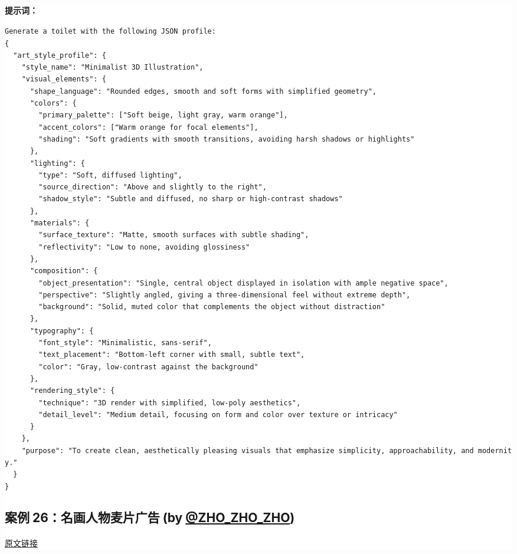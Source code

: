 **提示词：**
```
Generate a toilet with the following JSON profile:
{
  "art_style_profile": {
    "style_name": "Minimalist 3D Illustration",
    "visual_elements": {
      "shape_language": "Rounded edges, smooth and soft forms with simplified geometry",
      "colors": {
        "primary_palette": ["Soft beige, light gray, warm orange"],
        "accent_colors": ["Warm orange for focal elements"],
        "shading": "Soft gradients with smooth transitions, avoiding harsh shadows or highlights"
      },
      "lighting": {
        "type": "Soft, diffused lighting",
        "source_direction": "Above and slightly to the right",
        "shadow_style": "Subtle and diffused, no sharp or high-contrast shadows"
      },
      "materials": {
        "surface_texture": "Matte, smooth surfaces with subtle shading",
        "reflectivity": "Low to none, avoiding glossiness"
      },
      "composition": {
        "object_presentation": "Single, central object displayed in isolation with ample negative space",
        "perspective": "Slightly angled, giving a three-dimensional feel without extreme depth",
        "background": "Solid, muted color that complements the object without distraction"
      },
      "typography": {
        "font_style": "Minimalistic, sans-serif",
        "text_placement": "Bottom-left corner with small, subtle text",
        "color": "Gray, low-contrast against the background"
      },
      "rendering_style": {
        "technique": "3D render with simplified, low-poly aesthetics",
        "detail_level": "Medium detail, focusing on form and color over texture or intricacy"
      }
    },
    "purpose": "To create clean, aesthetically pleasing visuals that emphasize simplicity, approachability, and modernity."
  }
}
```


## 案例 26：名画人物麦片广告 (by [@ZHO_ZHO_ZHO](https://x.com/ZHO_ZHO_ZHO))

[原文链接](https://x.com/ZHO_ZHO_ZHO/status/1909542765857587310)
